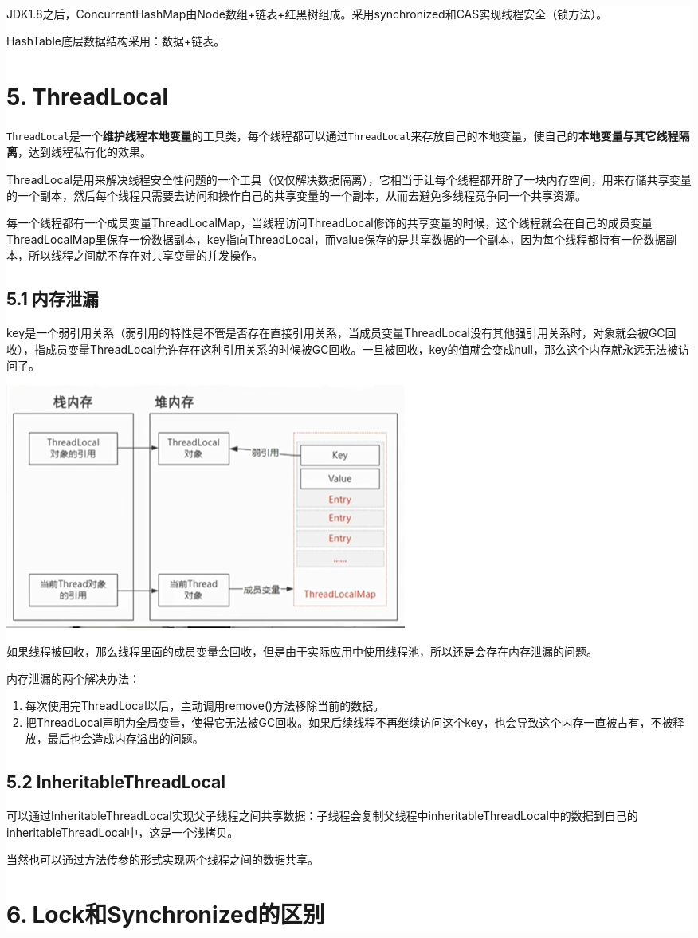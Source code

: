 JDK1.8之后，ConcurrentHashMap由Node数组+链表+红黑树组成。采用synchronized和CAS实现线程安全（锁方法）。

HashTable底层数据结构采用：数据+链表。

# 5. ThreadLocal

 `ThreadLocal`是一个**维护线程本地变量**的工具类，每个线程都可以通过`ThreadLocal`来存放自己的本地变量，使自己的**本地变量与其它线程隔离**，达到线程私有化的效果。

ThreadLocal是用来解决线程安全性问题的一个工具（仅仅解决数据隔离），它相当于让每个线程都开辟了一块内存空间，用来存储共享变量的一个副本，然后每个线程只需要去访问和操作自己的共享变量的一个副本，从而去避免多线程竞争同一个共享资源。

每一个线程都有一个成员变量ThreadLocalMap，当线程访问ThreadLocal修饰的共享变量的时候，这个线程就会在自己的成员变量ThreadLocalMap里保存一份数据副本，key指向ThreadLocal，而value保存的是共享数据的一个副本，因为每个线程都持有一份数据副本，所以线程之间就不存在对共享变量的并发操作。

## 5.1 内存泄漏

key是一个弱引用关系（弱引用的特性是不管是否存在直接引用关系，当成员变量ThreadLocal没有其他强引用关系时，对象就会被GC回收），指成员变量ThreadLocal允许存在这种引用关系的时候被GC回收。一旦被回收，key的值就会变成null，那么这个内存就永远无法被访问了。

![image-20230310095226044](markdown-img/并发编程.assets/image-20230310095226044.png)

如果线程被回收，那么线程里面的成员变量会回收，但是由于实际应用中使用线程池，所以还是会存在内存泄漏的问题。

内存泄漏的两个解决办法：

1. 每次使用完ThreadLocal以后，主动调用remove()方法移除当前的数据。
2. 把ThreadLocal声明为全局变量，使得它无法被GC回收。如果后续线程不再继续访问这个key，也会导致这个内存一直被占有，不被释放，最后也会造成内存溢出的问题。

## 5.2 InheritableThreadLocal

可以通过InheritableThreadLocal实现父子线程之间共享数据：子线程会复制父线程中inheritableThreadLocal中的数据到自己的inheritableThreadLocal中，这是一个浅拷贝。

当然也可以通过方法传参的形式实现两个线程之间的数据共享。

# 6. Lock和Synchronized的区别
